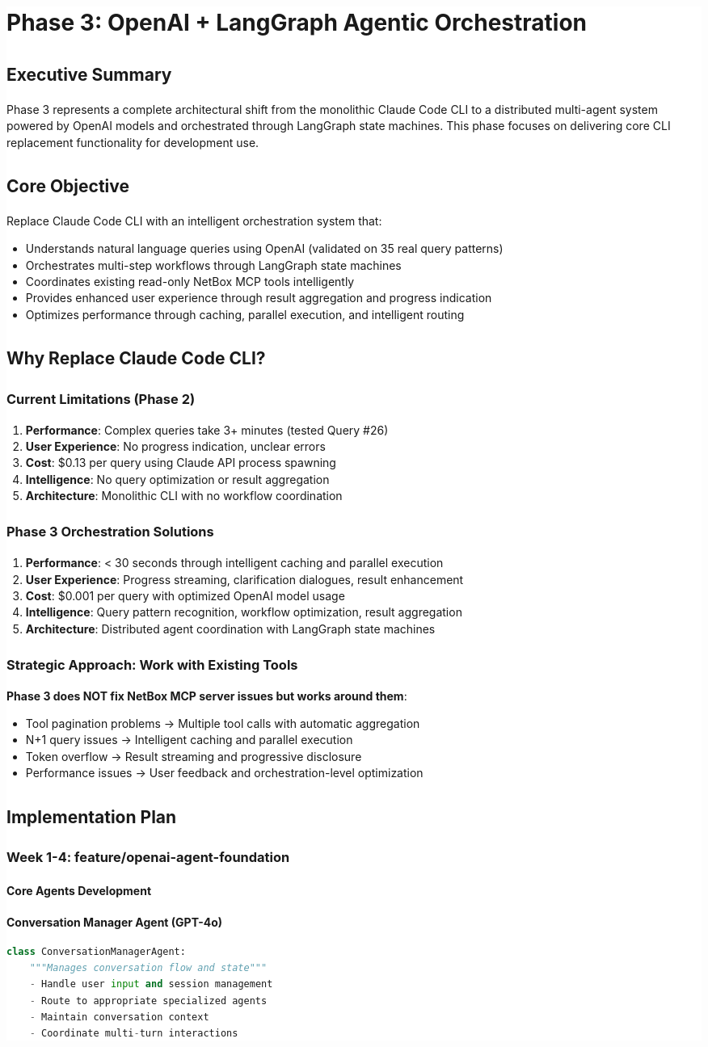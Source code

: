 # Phase 3: OpenAI + LangGraph Agentic Orchestration

## Executive Summary

Phase 3 represents a complete architectural shift from the monolithic Claude Code CLI to a distributed multi-agent system powered by OpenAI models and orchestrated through LangGraph state machines. This phase focuses on delivering core CLI replacement functionality for development use.

## Core Objective

Replace Claude Code CLI with an intelligent orchestration system that:
- Understands natural language queries using OpenAI (validated on 35 real query patterns)
- Orchestrates multi-step workflows through LangGraph state machines
- Coordinates existing read-only NetBox MCP tools intelligently
- Provides enhanced user experience through result aggregation and progress indication
- Optimizes performance through caching, parallel execution, and intelligent routing

## Why Replace Claude Code CLI?

### Current Limitations (Phase 2)
1. **Performance**: Complex queries take 3+ minutes (tested Query #26)
2. **User Experience**: No progress indication, unclear errors
3. **Cost**: $0.13 per query using Claude API process spawning
4. **Intelligence**: No query optimization or result aggregation
5. **Architecture**: Monolithic CLI with no workflow coordination

### Phase 3 Orchestration Solutions
1. **Performance**: < 30 seconds through intelligent caching and parallel execution
2. **User Experience**: Progress streaming, clarification dialogues, result enhancement
3. **Cost**: $0.001 per query with optimized OpenAI model usage
4. **Intelligence**: Query pattern recognition, workflow optimization, result aggregation
5. **Architecture**: Distributed agent coordination with LangGraph state machines

### Strategic Approach: Work with Existing Tools
**Phase 3 does NOT fix NetBox MCP server issues but works around them**:
- Tool pagination problems → Multiple tool calls with automatic aggregation
- N+1 query issues → Intelligent caching and parallel execution
- Token overflow → Result streaming and progressive disclosure
- Performance issues → User feedback and orchestration-level optimization

## Implementation Plan

### Week 1-4: feature/openai-agent-foundation

#### Core Agents Development

**Conversation Manager Agent (GPT-4o)**
```python
class ConversationManagerAgent:
    """Manages conversation flow and state"""
    - Handle user input and session management
    - Route to appropriate specialized agents
    - Maintain conversation context
    - Coordinate multi-turn interactions
```
